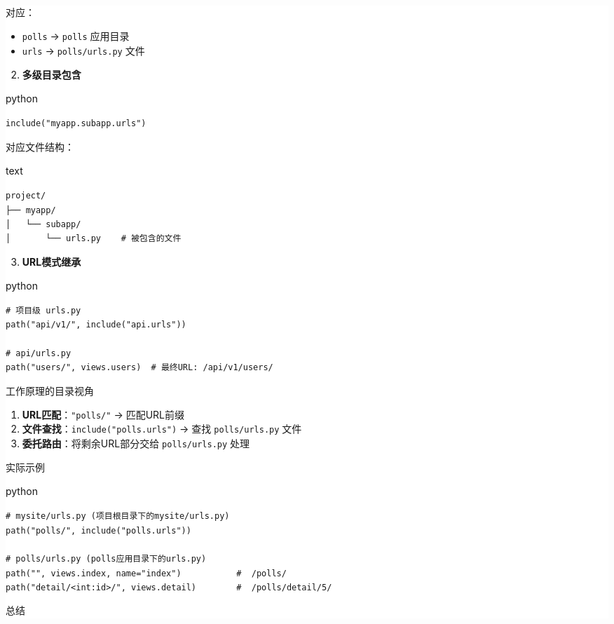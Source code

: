 对应：

- `polls` → `polls` 应用目录
- `urls` → `polls/urls.py` 文件

 2. **多级目录包含**

python

```
include("myapp.subapp.urls")
```



对应文件结构：

text

```
project/
├── myapp/
│   └── subapp/
│       └── urls.py    # 被包含的文件
```



 3. **URL模式继承**

python

```
# 项目级 urls.py
path("api/v1/", include("api.urls"))

# api/urls.py
path("users/", views.users)  # 最终URL: /api/v1/users/
```



 工作原理的目录视角

1. **URL匹配**：`"polls/"` → 匹配URL前缀
2. **文件查找**：`include("polls.urls")` → 查找 `polls/urls.py` 文件
3. **委托路由**：将剩余URL部分交给 `polls/urls.py` 处理

 实际示例

python

```
# mysite/urls.py (项目根目录下的mysite/urls.py)
path("polls/", include("polls.urls"))

# polls/urls.py (polls应用目录下的urls.py)
path("", views.index, name="index")           #  /polls/
path("detail/<int:id>/", views.detail)        #  /polls/detail/5/
```


 总结
